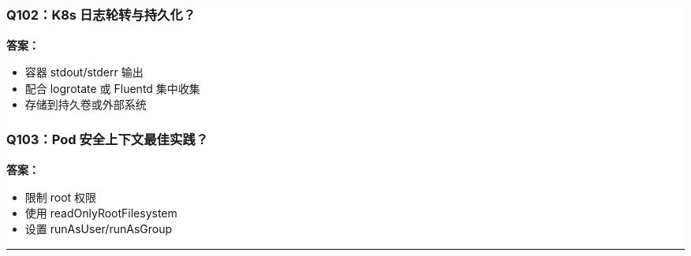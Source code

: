 ### Q102：K8s 日志轮转与持久化？

**答案：**

* 容器 stdout/stderr 输出
* 配合 logrotate 或 Fluentd 集中收集
* 存储到持久卷或外部系统

### Q103：Pod 安全上下文最佳实践？

**答案：**

* 限制 root 权限
* 使用 readOnlyRootFilesystem
* 设置 runAsUser/runAsGroup

---





